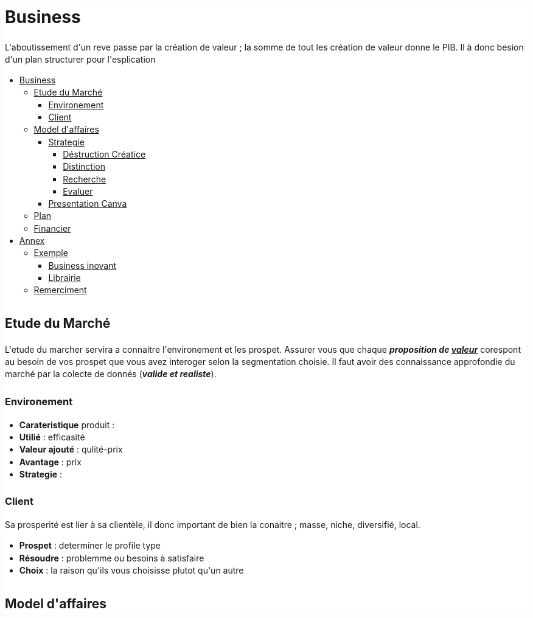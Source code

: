 # Business

L'aboutissement d'un reve passe par la création de valeur ; la somme de tout les création de valeur donne le PIB.
Il à donc besion d'un plan structurer pour l'esplication

- [Business](#business)
  - [Etude du Marché](#etude-du-marché)
    - [Environement](#environement)
    - [Client](#client)
  - [Model d'affaires](#model-daffaires)
    - [Strategie](#strategie)
      - [Déstruction Créatice](#déstruction-créatice)
      - [Distinction](#distinction)
      - [Recherche](#recherche)
      - [Evaluer](#evaluer)
    - [Presentation Canva](#presentation-canva)
  - [Plan](#plan)
  - [Financier](#financier)
- [Annex](#annex)
  - [Exemple](#exemple)
    - [Business inovant](#business-inovant)
    - [Librairie](#librairie)
  - [Remerciment](#remerciment)

## Etude du Marché

L'etude du marcher servira a connaitre l'environement et les prospet.
Assurer vous que chaque ***proposition de [valeur](1-introduction.md#lentreprise)*** corespont au besoin de vos prospet que vous avez interoger selon la segmentation choisie.
Il faut avoir des connaissance approfondie du marché par la colecte de donnés (***valide et realiste***).

### Environement

- **Carateristique** produit :
- **Utilié** : efficasité
- **Valeur ajouté** : qulité-prix
- **Avantage** : prix
- **Strategie** :
  
### Client

Sa prosperité est lier à sa clientèle, il donc important de bien la conaitre ; masse, niche, diversifié, local.

- **Prospet** : determiner le profile type
- **Résoudre** : problemme ou besoins à satisfaire
- **Choix** : la raison qu'ils vous choisisse plutot qu'un autre
  
## Model d'affaires
